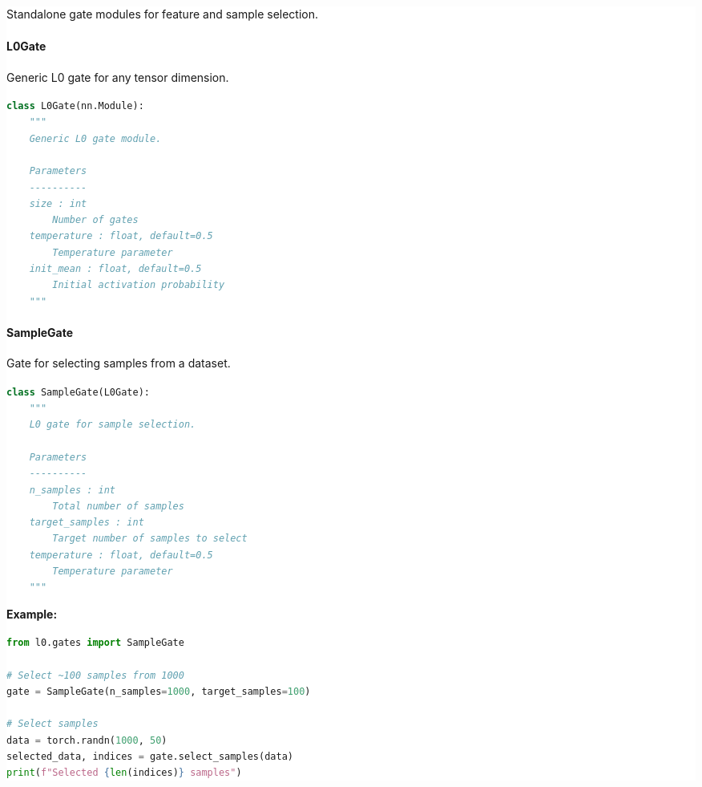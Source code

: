 Standalone gate modules for feature and sample selection.

#### L0Gate

Generic L0 gate for any tensor dimension.

```python
class L0Gate(nn.Module):
    """
    Generic L0 gate module.
    
    Parameters
    ----------
    size : int
        Number of gates
    temperature : float, default=0.5
        Temperature parameter
    init_mean : float, default=0.5
        Initial activation probability
    """
```

#### SampleGate

Gate for selecting samples from a dataset.

```python
class SampleGate(L0Gate):
    """
    L0 gate for sample selection.
    
    Parameters
    ----------
    n_samples : int
        Total number of samples
    target_samples : int
        Target number of samples to select
    temperature : float, default=0.5
        Temperature parameter
    """
```

**Example:**

```python
from l0.gates import SampleGate

# Select ~100 samples from 1000
gate = SampleGate(n_samples=1000, target_samples=100)

# Select samples
data = torch.randn(1000, 50)
selected_data, indices = gate.select_samples(data)
print(f"Selected {len(indices)} samples")
```
